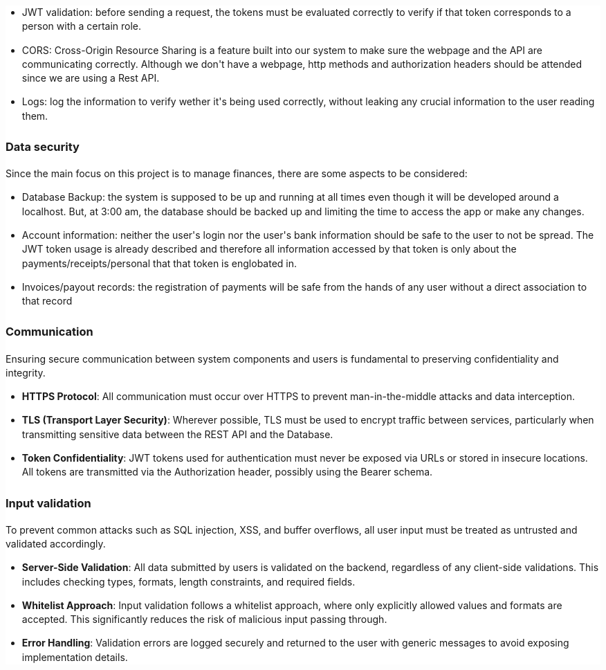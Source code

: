 - JWT validation: before sending a request, the tokens must be evaluated correctly to verify if that token corresponds to a person with a certain role.

- CORS: Cross-Origin Resource Sharing is a feature built into our system to make sure the webpage and the API are communicating correctly. Although we don't have a webpage, http methods and authorization headers should be attended since we are using a Rest API.

- Logs: log the information to verify wether it's being used correctly, without leaking any crucial information to the user reading them.

### Data security

Since the main focus on this project is to manage finances, there are some aspects to be considered:

- Database Backup: the system is supposed to be up and running at all times even though it will be developed around a localhost. But, at 3:00 am, the database should be backed up and limiting the time to access the app or make any changes.

- Account information: neither the user's login nor the user's bank information should be safe to the user to not be spread. The JWT token usage is already described and therefore all information accessed by that token is only about the payments/receipts/personal that that token is englobated in.

- Invoices/payout records: the registration of payments will be safe from the hands of any user without a direct association to that record

### Communication

Ensuring secure communication between system components and users is fundamental to preserving confidentiality and integrity.

- **HTTPS Protocol**: All communication must occur over HTTPS to prevent man-in-the-middle attacks and data interception.

- **TLS (Transport Layer Security)**: Wherever possible, TLS must be used to encrypt traffic between services, particularly when transmitting sensitive data between the REST API and the Database.

- **Token Confidentiality**: JWT tokens used for authentication must never be exposed via URLs or stored in insecure locations. All tokens are transmitted via the Authorization header, possibly using the Bearer schema.


### Input validation

To prevent common attacks such as SQL injection, XSS, and buffer overflows, all user input must be treated as untrusted and validated accordingly.

- **Server-Side Validation**: All data submitted by users is validated on the backend, regardless of any client-side validations. This includes checking types, formats, length constraints, and required fields.

- **Whitelist Approach**: Input validation follows a whitelist approach, where only explicitly allowed values and formats are accepted. This significantly reduces the risk of malicious input passing through.

- **Error Handling**: Validation errors are logged securely and returned to the user with generic messages to avoid exposing implementation details.
